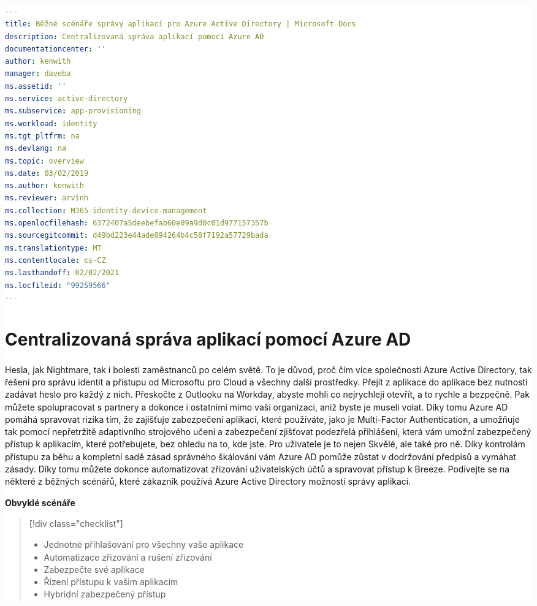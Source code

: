 ```yaml
---
title: Běžné scénáře správy aplikací pro Azure Active Directory | Microsoft Docs
description: Centralizovaná správa aplikací pomocí Azure AD
documentationcenter: ''
author: kenwith
manager: daveba
ms.assetid: ''
ms.service: active-directory
ms.subservice: app-provisioning
ms.workload: identity
ms.tgt_pltfrm: na
ms.devlang: na
ms.topic: overview
ms.date: 03/02/2019
ms.author: kenwith
ms.reviewer: arvinh
ms.collection: M365-identity-device-management
ms.openlocfilehash: 6372407a5deebefab60e09a9d0c01d977157357b
ms.sourcegitcommit: d49bd223e44ade094264b4c58f7192a57729bada
ms.translationtype: MT
ms.contentlocale: cs-CZ
ms.lasthandoff: 02/02/2021
ms.locfileid: "99259566"
---
```

# <a name="centralize-application-management-with-azure-ad"></a>Centralizovaná správa aplikací pomocí Azure AD

Hesla, jak Nightmare, tak i bolesti zaměstnanců po celém světě. To je důvod, proč čím více společností Azure Active Directory, tak řešení pro správu identit a přístupu od Microsoftu pro Cloud a všechny další prostředky. Přejít z aplikace do aplikace bez nutnosti zadávat heslo pro každý z nich. Přeskočte z Outlooku na Workday, abyste mohli co nejrychleji otevřít, a to rychle a bezpečně. Pak můžete spolupracovat s partnery a dokonce i ostatními mimo vaši organizaci, aniž byste je museli volat. Díky tomu Azure AD pomáhá spravovat rizika tím, že zajišťuje zabezpečení aplikací, které používáte, jako je Multi-Factor Authentication, a umožňuje tak pomocí nepřetržitě adaptivního strojového učení a zabezpečení zjišťovat podezřelá přihlášení, která vám umožní zabezpečený přístup k aplikacím, které potřebujete, bez ohledu na to, kde jste. Pro uživatele je to nejen Skvělé, ale také pro ně. Díky kontrolám přístupu za běhu a kompletní sadě zásad správného škálování vám Azure AD pomůže zůstat v dodržování předpisů a vymáhat zásady. Díky tomu můžete dokonce automatizovat zřizování uživatelských účtů a spravovat přístup k Breeze. Podívejte se na některé z běžných scénářů, které zákazník používá Azure Active Directory možností správy aplikací.

**Obvyklé scénáře**


> [!div class="checklist"]
> * Jednotné přihlašování pro všechny vaše aplikace
> * Automatizace zřizování a rušení zřizování 
> * Zabezpečte své aplikace
> * Řízení přístupu k vašim aplikacím
> * Hybridní zabezpečený přístup
